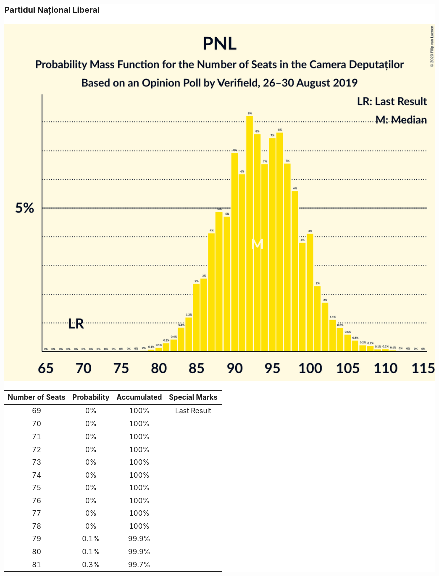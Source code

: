 ### Partidul Național Liberal

![Graph with seats probability mass function not yet produced](2019-08-30-Verifield-coalitions-seats-pmf-pnl.png "Seats Probability Mass Function")

| Number of Seats | Probability | Accumulated | Special Marks |
|:---------------:|:-----------:|:-----------:|:-------------:|
| 69 | 0% | 100% | Last Result |
| 70 | 0% | 100% |  |
| 71 | 0% | 100% |  |
| 72 | 0% | 100% |  |
| 73 | 0% | 100% |  |
| 74 | 0% | 100% |  |
| 75 | 0% | 100% |  |
| 76 | 0% | 100% |  |
| 77 | 0% | 100% |  |
| 78 | 0% | 100% |  |
| 79 | 0.1% | 99.9% |  |
| 80 | 0.1% | 99.9% |  |
| 81 | 0.3% | 99.7% |  |